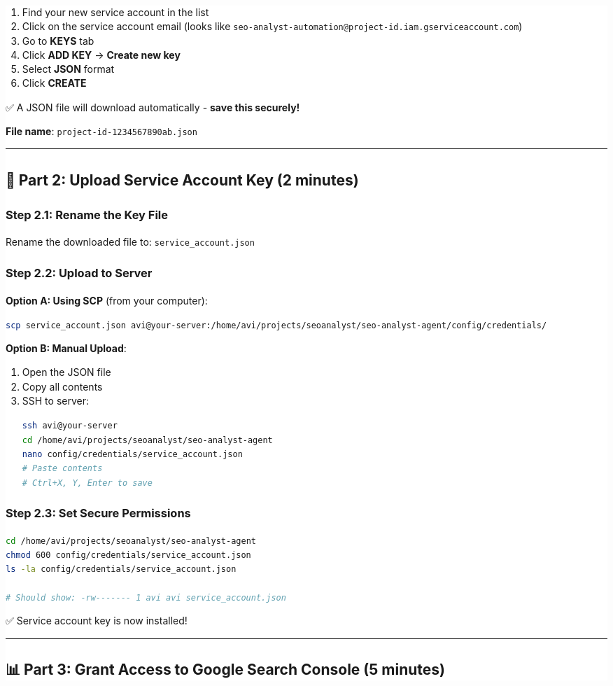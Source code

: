 1. Find your new service account in the list
2. Click on the service account email (looks like `seo-analyst-automation@project-id.iam.gserviceaccount.com`)
3. Go to **KEYS** tab
4. Click **ADD KEY** → **Create new key**
5. Select **JSON** format
6. Click **CREATE**

✅ A JSON file will download automatically - **save this securely!**

**File name**: `project-id-1234567890ab.json`

---

## 🔐 Part 2: Upload Service Account Key (2 minutes)

### Step 2.1: Rename the Key File

Rename the downloaded file to: `service_account.json`

### Step 2.2: Upload to Server

**Option A: Using SCP** (from your computer):
```bash
scp service_account.json avi@your-server:/home/avi/projects/seoanalyst/seo-analyst-agent/config/credentials/
```

**Option B: Manual Upload**:
1. Open the JSON file
2. Copy all contents
3. SSH to server:
   ```bash
   ssh avi@your-server
   cd /home/avi/projects/seoanalyst/seo-analyst-agent
   nano config/credentials/service_account.json
   # Paste contents
   # Ctrl+X, Y, Enter to save
   ```

### Step 2.3: Set Secure Permissions

```bash
cd /home/avi/projects/seoanalyst/seo-analyst-agent
chmod 600 config/credentials/service_account.json
ls -la config/credentials/service_account.json

# Should show: -rw------- 1 avi avi service_account.json
```

✅ Service account key is now installed!

---

## 📊 Part 3: Grant Access to Google Search Console (5 minutes)
